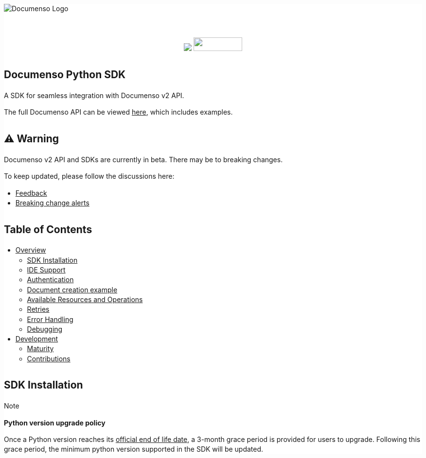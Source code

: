 <img src="https://github.com/documenso/documenso/assets/13398220/a643571f-0239-46a6-a73e-6bef38d1228b" alt="Documenso Logo">

&nbsp;

<div align="center">
    <a href="https://www.speakeasy.com/?utm_source=documenso-sdk&utm_campaign=python"><img src="https://custom-icon-badges.demolab.com/badge/-Built%20By%20Speakeasy-212015?style=for-the-badge&logoColor=FBE331&logo=speakeasy&labelColor=545454" /></a>
    <a href="https://opensource.org/licenses/MIT">
        <img src="https://img.shields.io/badge/License-MIT-blue.svg" style="width: 100px; height: 28px;" />
    </a>
</div>

## Documenso Python SDK

A SDK for seamless integration with Documenso v2 API.

The full Documenso API can be viewed [here](https://openapi.documenso.com/), which includes examples.

## ⚠️ Warning

Documenso v2 API and SDKs are currently in beta. There may be to breaking changes.

To keep updated, please follow the discussions here:

- [Feedback](https://github.com/documenso/documenso/discussions/1611)
- [Breaking change alerts](https://github.com/documenso/documenso/discussions/1612)


## Table of Contents



- [Overview](#documenso-python-sdk)
  - [SDK Installation](#sdk-installation)
  - [IDE Support](#ide-support)
  - [Authentication](#authentication)
  - [Document creation example](#document-creation-example)
  - [Available Resources and Operations](#available-resources-and-operations)
  - [Retries](#retries)
  - [Error Handling](#error-handling)
  - [Debugging](#debugging)
- [Development](#development)
  - [Maturity](#maturity)
  - [Contributions](#contributions)




## SDK Installation

> [!NOTE]
> **Python version upgrade policy**
>
> Once a Python version reaches its [official end of life date](https://devguide.python.org/versions/), a 3-month grace period is provided for users to upgrade. Following this grace period, the minimum python version supported in the SDK will be updated.


[context-manager]: https://docs.python.org/3/reference/datamodel.html#context-managers